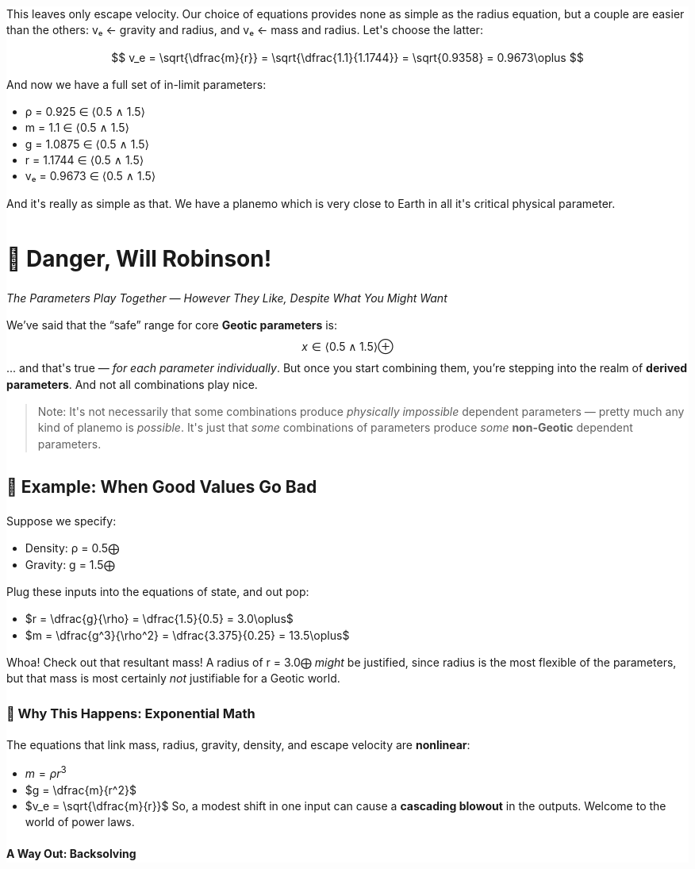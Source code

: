 This leaves only escape velocity.  Our choice of equations provides none as simple as the radius equation, but a couple are easier than the others: vₑ ← gravity and radius, and vₑ ← mass and radius.  Let's choose the latter:

$$
v_e = \sqrt{\dfrac{m}{r}} = \sqrt{\dfrac{1.1}{1.1744}} = \sqrt{0.9358} = 0.9673\oplus
$$

And now we have a full set of in-limit parameters:
- ρ = 0.925 ∈ ⟨0.5 ∧ 1.5⟩
- m = 1.1 ∈ ⟨0.5 ∧ 1.5⟩
- g = 1.0875 ∈ ⟨0.5 ∧ 1.5⟩
- r = 1.1744 ∈ ⟨0.5 ∧ 1.5⟩
- vₑ = 0.9673 ∈ ⟨0.5 ∧ 1.5⟩

And it's really as simple as that.  We have a planemo which is very close to Earth in all it's critical physical parameter.

# 🔺 Danger, Will Robinson!

_The Parameters Play Together — However They Like, Despite What You Might Want_

We’ve said that the “safe” range for core **Geotic parameters** is:
$$
 x \in \langle0.5 \wedge 1.5\rangle\oplus
$$
... and that's true — _for each parameter individually_.  But once you start combining them, you’re stepping into the realm of **derived parameters**.  And not all combinations play nice.

> Note: It's not necessarily that some combinations produce _physically impossible_ dependent parameters — pretty much any kind of planemo is _possible_.  It's just that *some* combinations of parameters produce _some_ **non-Geotic** dependent parameters.

## 🚨 Example: When Good Values Go Bad

Suppose we specify:
- Density: ρ = 0.5⨁
- Gravity: g = 1.5⨁

Plug these inputs into the equations of state, and out pop:
- $r = \dfrac{g}{\rho} = \dfrac{1.5}{0.5} = 3.0\oplus$
- $m = \dfrac{g^3}{\rho^2} = \dfrac{3.375}{0.25} = 13.5\oplus$

Whoa! Check out that resultant mass!  A radius of r = 3.0⨁ _might_ be justified, since radius is the most flexible of the parameters, but that mass is most certainly _not_ justifiable for a Geotic world.

### 🧠 Why This Happens: Exponential Math

The equations that link mass, radius, gravity, density, and escape velocity are **nonlinear**:
- $m = \rho r^3$
- $g = \dfrac{m}{r^2}$
- $v_e = \sqrt{\dfrac{m}{r}}$
So, a modest shift in one input can cause a **cascading blowout** in the outputs.  Welcome to the world of power laws.
#### A Way Out: Backsolving
